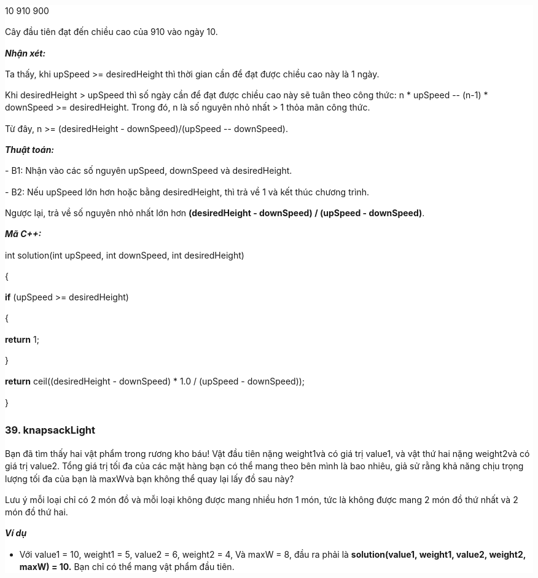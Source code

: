 10 910 900

Cây đầu tiên đạt đến chiều cao của 910 vào ngày 10.

***Nhận xét:***

Ta thấy, khi upSpeed \>= desiredHeight thì thời gian cần để đạt được
chiều cao này là 1 ngày.

Khi desiredHeight \> upSpeed thì số ngày cần để đạt được chiều cao này
sẽ tuân theo công thức: n \* upSpeed -- (n-1) \* downSpeed \>=
desiredHeight. Trong đó, n là số nguyên nhỏ nhất \> 1 thỏa mãn công
thức.

Từ đây, n \>= (desiredHeight - downSpeed)/(upSpeed -- downSpeed).

***Thuật toán:***

\- B1: Nhận vào các số nguyên upSpeed, downSpeed và desiredHeight.

\- B2: Nếu upSpeed lớn hơn hoặc bằng desiredHeight, thì trả về 1 và kết
thúc chương trình.

Ngược lại, trả về số nguyên nhỏ nhất lớn hơn **(desiredHeight -
downSpeed) / (upSpeed - downSpeed)**.

***Mã C++:***

int solution(int upSpeed, int downSpeed, int desiredHeight)

{

**if** (upSpeed \>= desiredHeight)

{

**return** 1;

}

**return** ceil((desiredHeight - downSpeed) \* 1.0 / (upSpeed -
downSpeed));

}

### 39. knapsackLight

Bạn đã tìm thấy hai vật phẩm trong rương kho báu! Vật đầu tiên nặng
weight1và có giá trị value1, và vật thứ hai nặng weight2và có giá trị
value2. Tổng giá trị tối đa của các mặt hàng bạn có thể mang theo bên
mình là bao nhiêu, giả sử rằng khả năng chịu trọng lượng tối đa của bạn
là maxWvà bạn không thể quay lại lấy đồ sau này?

Lưu ý mỗi loại chỉ có 2 món đồ và mỗi loại không được mang nhiều hơn 1
món, tức là không được mang 2 món đồ thứ nhất và 2 món đồ thứ hai.

***Ví dụ***

-   Với value1 = 10, weight1 = 5, value2 = 6, weight2 = 4, Và maxW = 8,
    đầu ra phải là **solution(value1, weight1, value2, weight2, maxW) =
    10.** Bạn chỉ có thể mang vật phẩm đầu tiên.
